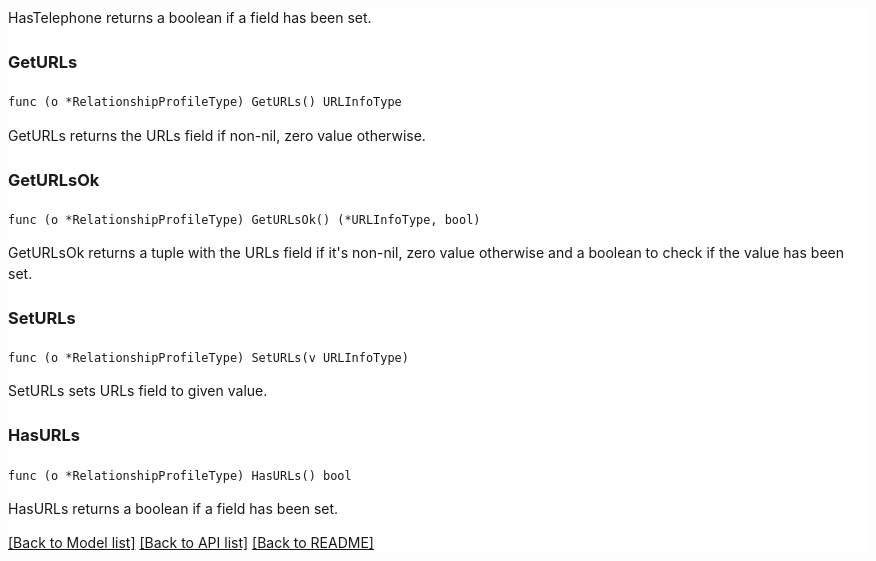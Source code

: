 HasTelephone returns a boolean if a field has been set.

### GetURLs

`func (o *RelationshipProfileType) GetURLs() URLInfoType`

GetURLs returns the URLs field if non-nil, zero value otherwise.

### GetURLsOk

`func (o *RelationshipProfileType) GetURLsOk() (*URLInfoType, bool)`

GetURLsOk returns a tuple with the URLs field if it's non-nil, zero value otherwise
and a boolean to check if the value has been set.

### SetURLs

`func (o *RelationshipProfileType) SetURLs(v URLInfoType)`

SetURLs sets URLs field to given value.

### HasURLs

`func (o *RelationshipProfileType) HasURLs() bool`

HasURLs returns a boolean if a field has been set.


[[Back to Model list]](../README.md#documentation-for-models) [[Back to API list]](../README.md#documentation-for-api-endpoints) [[Back to README]](../README.md)


